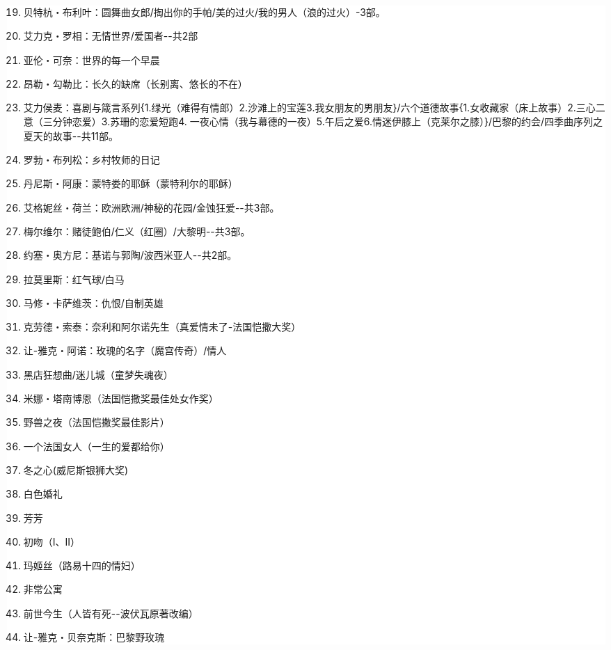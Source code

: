 
19. 贝特杭・布利叶：圆舞曲女郎/掏出你的手帕/美的过火/我的男人（浪的过火）-3部。



20. 艾力克・罗相：无情世界/爱国者--共2部



21. 亚伦・可奈：世界的每一个早晨



22. 昂勒・勾勒比：长久的缺席（长别离、悠长的不在）



23. 艾力侯麦：喜剧与箴言系列{1.绿光（难得有情郎）2.沙滩上的宝莲3.我女朋友的男朋友}/六个道德故事{1.女收藏家（床上故事）2.三心二意（三分钟恋爱）3.苏珊的恋爱短跑4. 一夜心情（我与幕德的一夜）5.午后之爱6.情迷伊膝上（克莱尔之膝）}/巴黎的约会/四季曲序列之夏天的故事--共11部。

24. 罗勃・布列松：乡村牧师的日记



25. 丹尼斯・阿康：蒙特娄的耶稣（蒙特利尔的耶稣）



26. 艾格妮丝・荷兰：欧洲欧洲/神秘的花园/金蚀狂爱--共3部。



27. 梅尔维尔：赌徒鲍伯/仁义（红圈）/大黎明--共3部。

28. 约塞・奥方尼：基诺与郭陶/波西米亚人--共2部。

29. 拉莫里斯：红气球/白马

30. 马修・卡萨维茨：仇恨/自制英雄

31. 克劳德・索泰：奈利和阿尔诺先生（真爱情未了-法国恺撒大奖）

32. 让-雅克・阿诺：玫瑰的名字（魔宫传奇）/情人

33. 黑店狂想曲/迷儿城（童梦失魂夜）

34. 米娜・塔南博恩（法国恺撒奖最佳处女作奖）

35. 野兽之夜（法国恺撒奖最佳影片）

36. 一个法国女人（一生的爱都给你）

37. 冬之心(威尼斯银狮大奖)

38. 白色婚礼

39. 芳芳

40. 初吻（I、II）

41. 玛姬丝（路易十四的情妇）

42. 非常公寓

43. 前世今生（人皆有死--波伏瓦原著改编）

44. 让-雅克・贝奈克斯：巴黎野玫瑰


